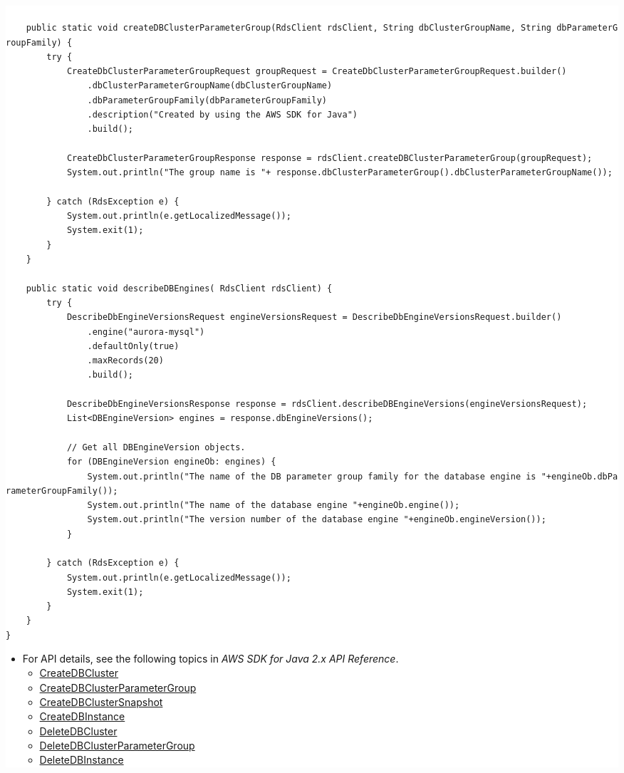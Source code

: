 ```

    public static void createDBClusterParameterGroup(RdsClient rdsClient, String dbClusterGroupName, String dbParameterGroupFamily) {
        try {
            CreateDbClusterParameterGroupRequest groupRequest = CreateDbClusterParameterGroupRequest.builder()
                .dbClusterParameterGroupName(dbClusterGroupName)
                .dbParameterGroupFamily(dbParameterGroupFamily)
                .description("Created by using the AWS SDK for Java")
                .build();

            CreateDbClusterParameterGroupResponse response = rdsClient.createDBClusterParameterGroup(groupRequest);
            System.out.println("The group name is "+ response.dbClusterParameterGroup().dbClusterParameterGroupName());

        } catch (RdsException e) {
            System.out.println(e.getLocalizedMessage());
            System.exit(1);
        }
    }

    public static void describeDBEngines( RdsClient rdsClient) {
        try {
            DescribeDbEngineVersionsRequest engineVersionsRequest = DescribeDbEngineVersionsRequest.builder()
                .engine("aurora-mysql")
                .defaultOnly(true)
                .maxRecords(20)
                .build();

            DescribeDbEngineVersionsResponse response = rdsClient.describeDBEngineVersions(engineVersionsRequest);
            List<DBEngineVersion> engines = response.dbEngineVersions();

            // Get all DBEngineVersion objects.
            for (DBEngineVersion engineOb: engines) {
                System.out.println("The name of the DB parameter group family for the database engine is "+engineOb.dbParameterGroupFamily());
                System.out.println("The name of the database engine "+engineOb.engine());
                System.out.println("The version number of the database engine "+engineOb.engineVersion());
            }

        } catch (RdsException e) {
            System.out.println(e.getLocalizedMessage());
            System.exit(1);
        }
    }
}
```
+ For API details, see the following topics in *AWS SDK for Java 2\.x API Reference*\.
  + [CreateDBCluster](https://docs.aws.amazon.com/goto/SdkForJavaV2/rds-2014-10-31/CreateDBCluster)
  + [CreateDBClusterParameterGroup](https://docs.aws.amazon.com/goto/SdkForJavaV2/rds-2014-10-31/CreateDBClusterParameterGroup)
  + [CreateDBClusterSnapshot](https://docs.aws.amazon.com/goto/SdkForJavaV2/rds-2014-10-31/CreateDBClusterSnapshot)
  + [CreateDBInstance](https://docs.aws.amazon.com/goto/SdkForJavaV2/rds-2014-10-31/CreateDBInstance)
  + [DeleteDBCluster](https://docs.aws.amazon.com/goto/SdkForJavaV2/rds-2014-10-31/DeleteDBCluster)
  + [DeleteDBClusterParameterGroup](https://docs.aws.amazon.com/goto/SdkForJavaV2/rds-2014-10-31/DeleteDBClusterParameterGroup)
  + [DeleteDBInstance](https://docs.aws.amazon.com/goto/SdkForJavaV2/rds-2014-10-31/DeleteDBInstance)